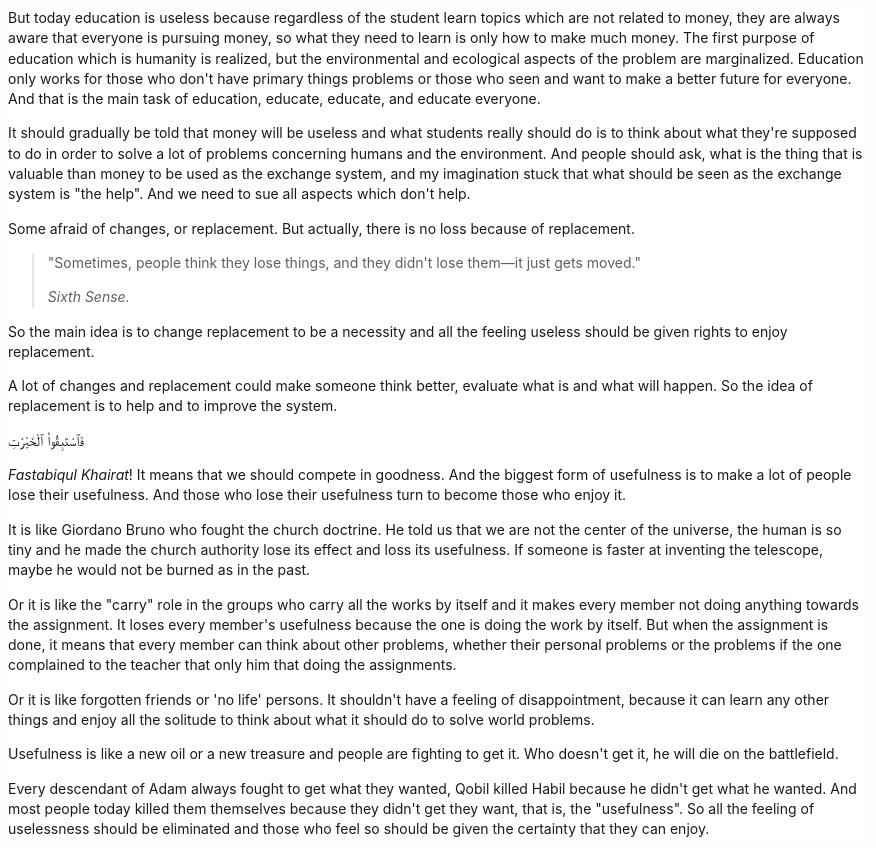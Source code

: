 But today education is useless because regardless of the student learn topics which are not related to money, they are always aware that everyone is pursuing money, so what they need to learn is only how to make much money. The first purpose of education which is humanity is realized, but the environmental and ecological aspects of the problem are marginalized. Education only works for those who don't have primary things problems or those who seen and want to make a better future for everyone. And that is the main task of education, educate, educate, and educate everyone.

It should gradually be told that money will be useless and what students really should do is to think about what they're supposed to do in order to solve a lot of problems concerning humans and the environment. And people should ask, what is the thing that is valuable than money to be used as the exchange system, and my imagination stuck that what should be seen as the exchange system is "the help". And we need to sue all aspects which don't help.

Some afraid of changes, or replacement. But actually, there is no loss because of replacement.

<blockquote class="wp-block-quote">
  <p>
    "Sometimes, people think they lose things, and they didn't lose them—it just gets moved."
  </p>
  
  <cite>Sixth Sense.</cite>
</blockquote>

So the main idea is to change replacement to be a necessity and all the feeling useless should be given rights to enjoy replacement.

A lot of changes and replacement could make someone think better, evaluate what is and what will happen. So the idea of ​​replacement is to help and to improve the system.

<p class="has-text-align-right">
  فَٱسْتَبِقُوا۟ ٱلْخَيْرَٰتِ
</p>

_Fastabiqul Khairat_! It means that we should compete in goodness. And the biggest form of usefulness is to make a lot of people lose their usefulness. And those who lose their usefulness turn to become those who enjoy it.

It is like Giordano Bruno who fought the church doctrine. He told us that we are not the center of the universe, the human is so tiny and he made the church authority lose its effect and loss its usefulness. If someone is faster at inventing the telescope, maybe he would not be burned as in the past.

Or it is like the "carry" role in the groups who carry all the works by itself and it makes every member not doing anything towards the assignment. It loses every member's usefulness because the one is doing the work by itself. But when the assignment is done, it means that every member can think about other problems, whether their personal problems or the problems if the one complained to the teacher that only him that doing the assignments.

Or it is like forgotten friends or 'no life' persons. It shouldn't have a feeling of disappointment, because it can learn any other things and enjoy all the solitude to think about what it should do to solve world problems.

Usefulness is like a new oil or a new treasure and people are fighting to get it. Who doesn't get it, he will die on the battlefield.

Every descendant of Adam always fought to get what they wanted, Qobil killed Habil because he didn't get what he wanted. And most people today killed them themselves because they didn't get they want, that is, the "usefulness". So all the feeling of uselessness should be eliminated and those who feel so should be given the certainty that they can enjoy.
